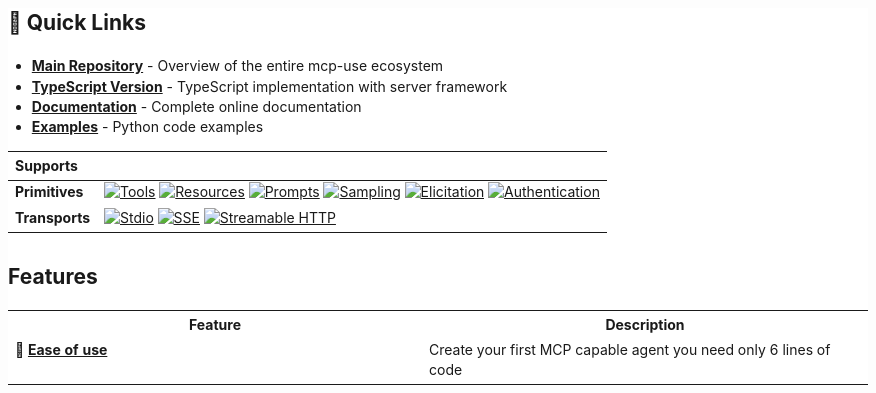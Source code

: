 
## 📖 Quick Links

- **[Main Repository](../../README.md)** - Overview of the entire mcp-use ecosystem
- **[TypeScript Version](../typescript/README.md)** - TypeScript implementation with server framework
- **[Documentation](https://docs.mcp-use.com)** - Complete online documentation
- **[Examples](./examples/)** - Python code examples

| Supports       |                                                                                                                                                                                                                                                                                                                                                                                                                                                                                                                                                                                                                                                                                                                                                                                                                                                                                                                                                                                                                                                                                                                                                                                                                                                                                                                                                                   |
| :------------- | :---------------------------------------------------------------------------------------------------------------------------------------------------------------------------------------------------------------------------------------------------------------------------------------------------------------------------------------------------------------------------------------------------------------------------------------------------------------------------------------------------------------------------------------------------------------------------------------------------------------------------------------------------------------------------------------------------------------------------------------------------------------------------------------------------------------------------------------------------------------------------------------------------------------------------------------------------------------------------------------------------------------------------------------------------------------------------------------------------------------------------------------------------------------------------------------------------------------------------------------------------------------------------------------------------------------------------------------------------------------- |
| **Primitives** | [![Tools](https://img.shields.io/github/actions/workflow/status/pietrozullo/mcp-use/tests.yml?job=primitive-tools&label=Tools&style=flat)](https://github.com/pietrozullo/mcp-use/actions/workflows/tests.yml) [![Resources](https://img.shields.io/github/actions/workflow/status/pietrozullo/mcp-use/tests.yml?job=primitive-resources&label=Resources&style=flat)](https://github.com/pietrozullo/mcp-use/actions/workflows/tests.yml) [![Prompts](https://img.shields.io/github/actions/workflow/status/pietrozullo/mcp-use/tests.yml?job=primitive-prompts&label=Prompts&style=flat)](https://github.com/pietrozullo/mcp-use/actions/workflows/tests.yml) [![Sampling](https://img.shields.io/github/actions/workflow/status/pietrozullo/mcp-use/tests.yml?job=primitive-sampling&label=Sampling&style=flat)](https://github.com/pietrozullo/mcp-use/actions/workflows/tests.yml) [![Elicitation](https://img.shields.io/github/actions/workflow/status/pietrozullo/mcp-use/tests.yml?job=primitive-elicitation&label=Elicitation&style=flat)](https://github.com/pietrozullo/mcp-use/actions/workflows/tests.yml) [![Authentication](https://img.shields.io/github/actions/workflow/status/pietrozullo/mcp-use/tests.yml?job=primitive-authentication&label=Authentication&style=flat)](https://github.com/pietrozullo/mcp-use/actions/workflows/tests.yml) |
| **Transports** | [![Stdio](https://img.shields.io/github/actions/workflow/status/pietrozullo/mcp-use/tests.yml?job=transport-stdio&label=Stdio&style=flat)](https://github.com/pietrozullo/mcp-use/actions/workflows/tests.yml) [![SSE](https://img.shields.io/github/actions/workflow/status/pietrozullo/mcp-use/tests.yml?job=transport-sse&label=SSE&style=flat)](https://github.com/pietrozullo/mcp-use/actions/workflows/tests.yml) [![Streamable HTTP](https://img.shields.io/github/actions/workflow/status/pietrozullo/mcp-use/tests.yml?job=transport-streamableHttp&label=Streamable%20HTTP&style=flat)](https://github.com/pietrozullo/mcp-use/actions/workflows/tests.yml)                                                                                                                                                                                                                                                                                                                                                                                                                                                                                                                                                                                                                                                                                             |

## Features

<table>
  <tr>
    <th width="400">Feature</th>
    <th>Description</th>
  </tr>
  <tr>
    <td>🔄 <a href="#quick-start"><strong>Ease of use</strong></a></td>
    <td>Create your first MCP capable agent you need only 6 lines of code</td>
  </tr>
  <tr>